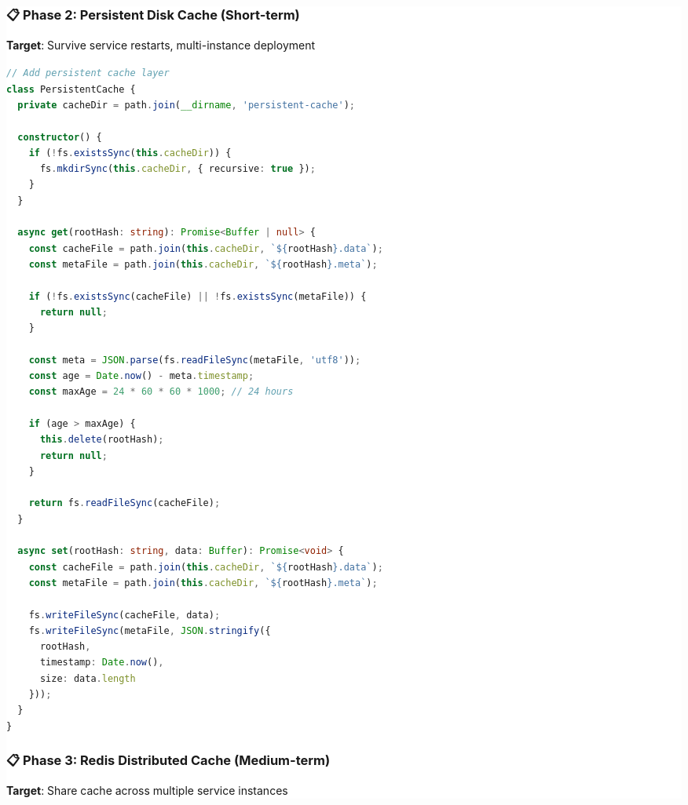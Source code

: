 ### 📋 **Phase 2: Persistent Disk Cache (Short-term)**

**Target**: Survive service restarts, multi-instance deployment

```typescript
// Add persistent cache layer
class PersistentCache {
  private cacheDir = path.join(__dirname, 'persistent-cache');
  
  constructor() {
    if (!fs.existsSync(this.cacheDir)) {
      fs.mkdirSync(this.cacheDir, { recursive: true });
    }
  }
  
  async get(rootHash: string): Promise<Buffer | null> {
    const cacheFile = path.join(this.cacheDir, `${rootHash}.data`);
    const metaFile = path.join(this.cacheDir, `${rootHash}.meta`);
    
    if (!fs.existsSync(cacheFile) || !fs.existsSync(metaFile)) {
      return null;
    }
    
    const meta = JSON.parse(fs.readFileSync(metaFile, 'utf8'));
    const age = Date.now() - meta.timestamp;
    const maxAge = 24 * 60 * 60 * 1000; // 24 hours
    
    if (age > maxAge) {
      this.delete(rootHash);
      return null;
    }
    
    return fs.readFileSync(cacheFile);
  }
  
  async set(rootHash: string, data: Buffer): Promise<void> {
    const cacheFile = path.join(this.cacheDir, `${rootHash}.data`);
    const metaFile = path.join(this.cacheDir, `${rootHash}.meta`);
    
    fs.writeFileSync(cacheFile, data);
    fs.writeFileSync(metaFile, JSON.stringify({
      rootHash,
      timestamp: Date.now(),
      size: data.length
    }));
  }
}
```

### 📋 **Phase 3: Redis Distributed Cache (Medium-term)**

**Target**: Share cache across multiple service instances
